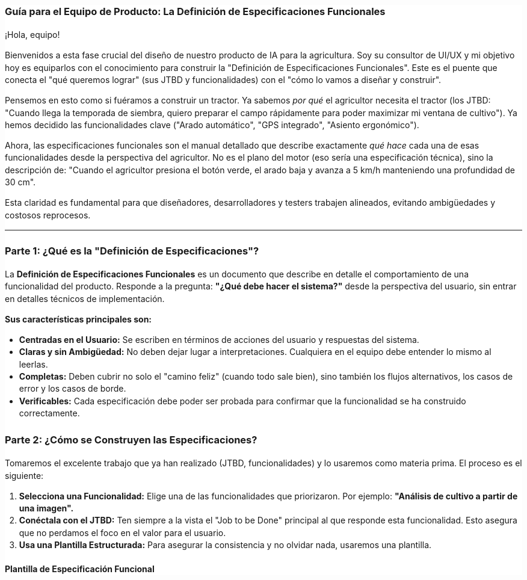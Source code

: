 ### Guía para el Equipo de Producto: La Definición de Especificaciones Funcionales

¡Hola, equipo!

Bienvenidos a esta fase crucial del diseño de nuestro producto de IA para la agricultura. Soy su consultor de UI/UX y mi objetivo hoy es equiparlos con el conocimiento para construir la "Definición de Especificaciones Funcionales". Este es el puente que conecta el "qué queremos lograr" (sus JTBD y funcionalidades) con el "cómo lo vamos a diseñar y construir".

Pensemos en esto como si fuéramos a construir un tractor. Ya sabemos *por qué* el agricultor necesita el tractor (los JTBD: "Cuando llega la temporada de siembra, quiero preparar el campo rápidamente para poder maximizar mi ventana de cultivo"). Ya hemos decidido las funcionalidades clave ("Arado automático", "GPS integrado", "Asiento ergonómico").

Ahora, las especificaciones funcionales son el manual detallado que describe exactamente *qué hace* cada una de esas funcionalidades desde la perspectiva del agricultor. No es el plano del motor (eso sería una especificación técnica), sino la descripción de: "Cuando el agricultor presiona el botón verde, el arado baja y avanza a 5 km/h manteniendo una profundidad de 30 cm".

Esta claridad es fundamental para que diseñadores, desarrolladores y testers trabajen alineados, evitando ambigüedades y costosos reprocesos.

-----

### Parte 1: ¿Qué es la "Definición de Especificaciones"?

La **Definición de Especificaciones Funcionales** es un documento que describe en detalle el comportamiento de una funcionalidad del producto. Responde a la pregunta: **"¿Qué debe hacer el sistema?"** desde la perspectiva del usuario, sin entrar en detalles técnicos de implementación.

**Sus características principales son:**

  * **Centradas en el Usuario:** Se escriben en términos de acciones del usuario y respuestas del sistema.
  * **Claras y sin Ambigüedad:** No deben dejar lugar a interpretaciones. Cualquiera en el equipo debe entender lo mismo al leerlas.
  * **Completas:** Deben cubrir no solo el "camino feliz" (cuando todo sale bien), sino también los flujos alternativos, los casos de error y los casos de borde.
  * **Verificables:** Cada especificación debe poder ser probada para confirmar que la funcionalidad se ha construido correctamente.

### Parte 2: ¿Cómo se Construyen las Especificaciones?

Tomaremos el excelente trabajo que ya han realizado (JTBD, funcionalidades) y lo usaremos como materia prima. El proceso es el siguiente:

1.  **Selecciona una Funcionalidad:** Elige una de las funcionalidades que priorizaron. Por ejemplo: **"Análisis de cultivo a partir de una imagen".**
2.  **Conéctala con el JTBD:** Ten siempre a la vista el "Job to be Done" principal al que responde esta funcionalidad. Esto asegura que no perdamos el foco en el valor para el usuario.
3.  **Usa una Plantilla Estructurada:** Para asegurar la consistencia y no olvidar nada, usaremos una plantilla.

#### Plantilla de Especificación Funcional
